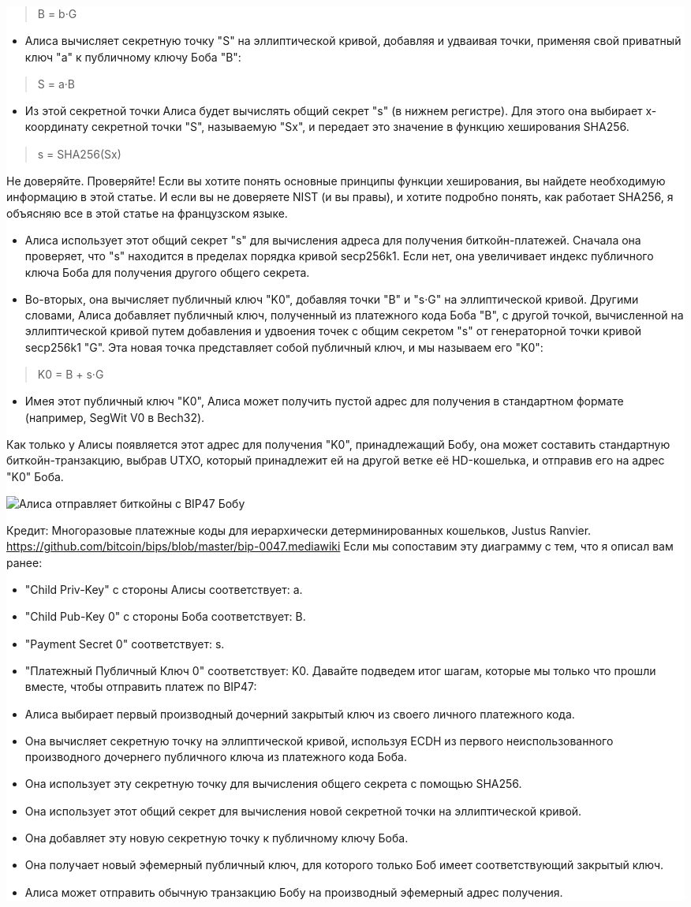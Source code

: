 > B = b·G

- Алиса вычисляет секретную точку "S" на эллиптической кривой, добавляя и удваивая точки, применяя свой приватный ключ "a" к публичному ключу Боба "B":

> S = a·B

- Из этой секретной точки Алиса будет вычислять общий секрет "s" (в нижнем регистре). Для этого она выбирает x-координату секретной точки "S", называемую "Sx", и передает это значение в функцию хеширования SHA256.

> s = SHA256(Sx)

Не доверяйте. Проверяйте! Если вы хотите понять основные принципы функции хеширования, вы найдете необходимую информацию в этой статье. И если вы не доверяете NIST (и вы правы), и хотите подробно понять, как работает SHA256, я объясняю все в этой статье на французском языке.

- Алиса использует этот общий секрет "s" для вычисления адреса для получения биткойн-платежей. Сначала она проверяет, что "s" находится в пределах порядка кривой secp256k1. Если нет, она увеличивает индекс публичного ключа Боба для получения другого общего секрета.

- Во-вторых, она вычисляет публичный ключ "K0", добавляя точки "B" и "s·G" на эллиптической кривой. Другими словами, Алиса добавляет публичный ключ, полученный из платежного кода Боба "B", с другой точкой, вычисленной на эллиптической кривой путем добавления и удвоения точек с общим секретом "s" от генераторной точки кривой secp256k1 "G". Эта новая точка представляет собой публичный ключ, и мы называем его "K0":

> K0 = B + s·G

- Имея этот публичный ключ "K0", Алиса может получить пустой адрес для получения в стандартном формате (например, SegWit V0 в Bech32).

Как только у Алисы появляется этот адрес для получения "K0", принадлежащий Бобу, она может составить стандартную биткойн-транзакцию, выбрав UTXO, который принадлежит ей на другой ветке её HD-кошелька, и отправив его на адрес "K0" Боба.

![Алиса отправляет биткойны с BIP47 Бобу](assets/21.webp)

Кредит: Многоразовые платежные коды для иерархически детерминированных кошельков, Justus Ranvier. https://github.com/bitcoin/bips/blob/master/bip-0047.mediawiki
Если мы сопоставим эту диаграмму с тем, что я описал вам ранее:

- "Child Priv-Key" с стороны Алисы соответствует: a.
- "Child Pub-Key 0" с стороны Боба соответствует: B.
- "Payment Secret 0" соответствует: s.
- "Платежный Публичный Ключ 0" соответствует: K0.
Давайте подведем итог шагам, которые мы только что прошли вместе, чтобы отправить платеж по BIP47:

- Алиса выбирает первый производный дочерний закрытый ключ из своего личного платежного кода.
- Она вычисляет секретную точку на эллиптической кривой, используя ECDH из первого неиспользованного производного дочернего публичного ключа из платежного кода Боба.
- Она использует эту секретную точку для вычисления общего секрета с помощью SHA256.
- Она использует этот общий секрет для вычисления новой секретной точки на эллиптической кривой.
- Она добавляет эту новую секретную точку к публичному ключу Боба.
- Она получает новый эфемерный публичный ключ, для которого только Боб имеет соответствующий закрытый ключ.
- Алиса может отправить обычную транзакцию Бобу на производный эфемерный адрес получения.

